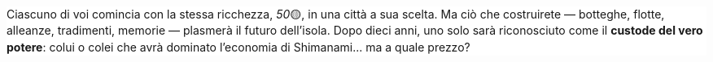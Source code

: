 Ciascuno di voi comincia con la stessa ricchezza, *50*🟡, in una città a sua scelta. Ma ciò che costruirete — botteghe, flotte, alleanze, tradimenti, memorie — plasmerà il futuro dell’isola. Dopo dieci anni, uno solo sarà riconosciuto come il **custode del vero potere**: colui o colei che avrà dominato l’economia di Shimanami... ma a quale prezzo?
